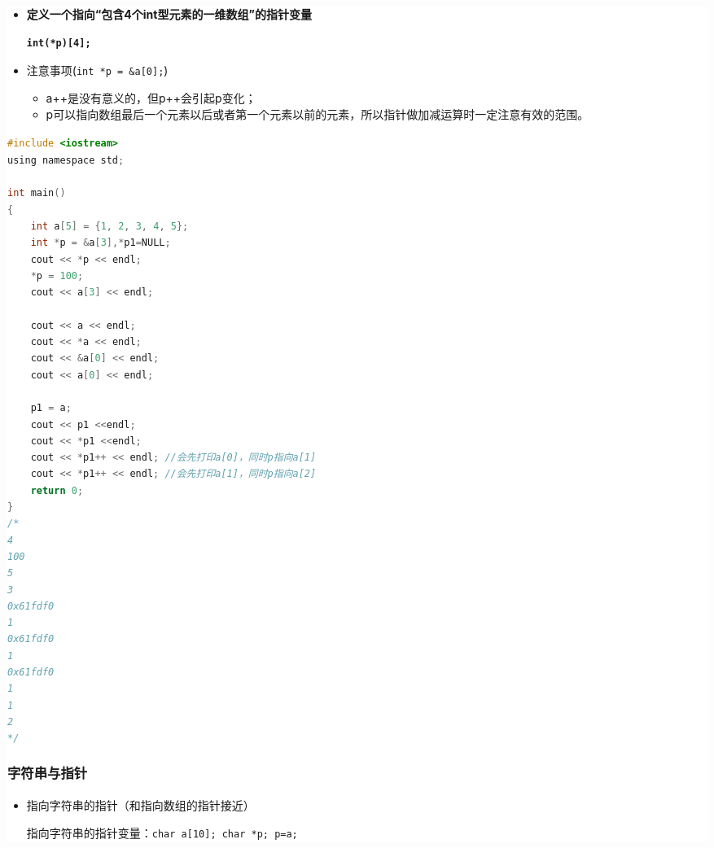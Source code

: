 * **定义一个指向“包含4个int型元素的一维数组”的指针变量**

    **```int(*p)[4];```**

* 注意事项(```int *p = &a[0];```)
  * a++是没有意义的，但p++会引起p变化；
  * p可以指向数组最后一个元素以后或者第一个元素以前的元素，所以指针做加减运算时一定注意有效的范围。

```C
#include <iostream>
using namespace std;

int main()
{
    int a[5] = {1, 2, 3, 4, 5};
    int *p = &a[3],*p1=NULL;
    cout << *p << endl;
    *p = 100;
    cout << a[3] << endl;

    cout << a << endl;
    cout << *a << endl;
    cout << &a[0] << endl;
    cout << a[0] << endl;

    p1 = a;
    cout << p1 <<endl;
    cout << *p1 <<endl;
    cout << *p1++ << endl; //会先打印a[0]，同时p指向a[1]
    cout << *p1++ << endl; //会先打印a[1]，同时p指向a[2]
    return 0;
}
/*
4
100
5
3
0x61fdf0
1
0x61fdf0
1
0x61fdf0
1
1
2
*/
 ```

### 字符串与指针

* 指向字符串的指针（和指向数组的指针接近）

    指向字符串的指针变量：```char a[10]; char *p; p=a;```
